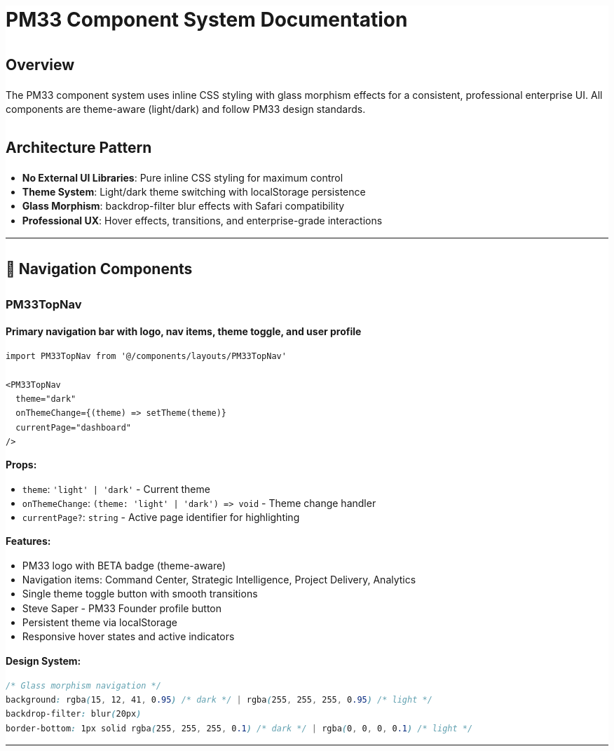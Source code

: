 # PM33 Component System Documentation

## Overview
The PM33 component system uses inline CSS styling with glass morphism effects for a consistent, professional enterprise UI. All components are theme-aware (light/dark) and follow PM33 design standards.

## Architecture Pattern
- **No External UI Libraries**: Pure inline CSS styling for maximum control
- **Theme System**: Light/dark theme switching with localStorage persistence
- **Glass Morphism**: backdrop-filter blur effects with Safari compatibility
- **Professional UX**: Hover effects, transitions, and enterprise-grade interactions

---

## 🧭 Navigation Components

### PM33TopNav
**Primary navigation bar with logo, nav items, theme toggle, and user profile**

```tsx
import PM33TopNav from '@/components/layouts/PM33TopNav'

<PM33TopNav 
  theme="dark" 
  onThemeChange={(theme) => setTheme(theme)}
  currentPage="dashboard" 
/>
```

**Props:**
- `theme`: `'light' | 'dark'` - Current theme
- `onThemeChange`: `(theme: 'light' | 'dark') => void` - Theme change handler
- `currentPage?`: `string` - Active page identifier for highlighting

**Features:**
- PM33 logo with BETA badge (theme-aware)
- Navigation items: Command Center, Strategic Intelligence, Project Delivery, Analytics
- Single theme toggle button with smooth transitions
- Steve Saper - PM33 Founder profile button
- Persistent theme via localStorage
- Responsive hover states and active indicators

**Design System:**
```css
/* Glass morphism navigation */
background: rgba(15, 12, 41, 0.95) /* dark */ | rgba(255, 255, 255, 0.95) /* light */
backdrop-filter: blur(20px)
border-bottom: 1px solid rgba(255, 255, 255, 0.1) /* dark */ | rgba(0, 0, 0, 0.1) /* light */
```

---